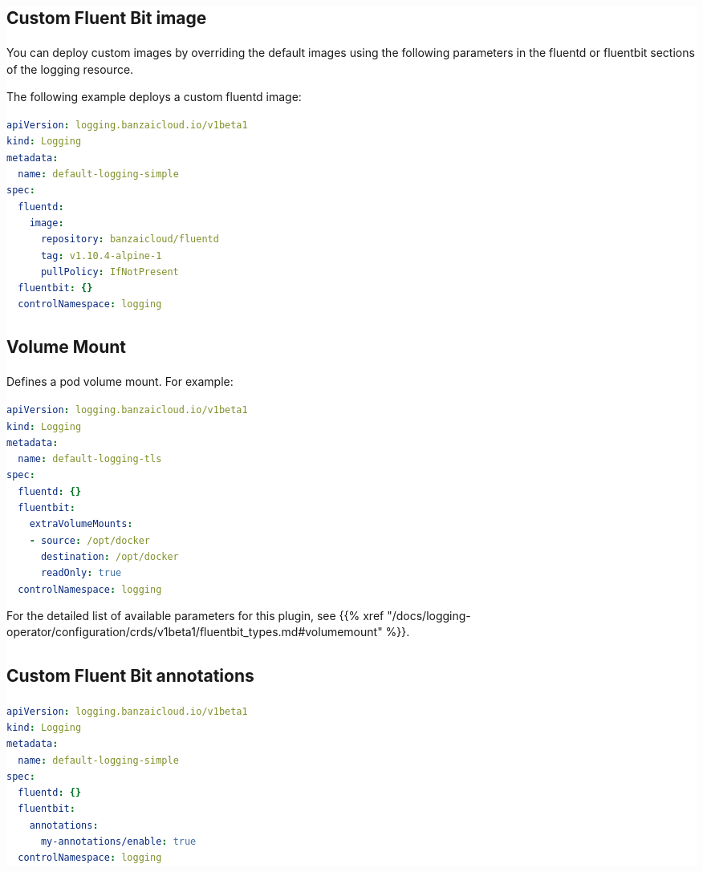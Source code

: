 ## Custom Fluent Bit image

You can deploy custom images by overriding the default images using the following parameters in the fluentd or fluentbit sections of the logging resource.

The following example deploys a custom fluentd image:

```yaml
apiVersion: logging.banzaicloud.io/v1beta1
kind: Logging
metadata:
  name: default-logging-simple
spec:
  fluentd:
    image:
      repository: banzaicloud/fluentd
      tag: v1.10.4-alpine-1
      pullPolicy: IfNotPresent
  fluentbit: {}
  controlNamespace: logging
```

## Volume Mount

Defines a pod volume mount. For example:

```yaml
apiVersion: logging.banzaicloud.io/v1beta1
kind: Logging
metadata:
  name: default-logging-tls
spec:
  fluentd: {}
  fluentbit:
    extraVolumeMounts:
    - source: /opt/docker
      destination: /opt/docker
      readOnly: true
  controlNamespace: logging
```

For the detailed list of available parameters for this plugin, see {{% xref "/docs/logging-operator/configuration/crds/v1beta1/fluentbit_types.md#volumemount" %}}.

## Custom Fluent Bit annotations

```yaml
apiVersion: logging.banzaicloud.io/v1beta1
kind: Logging
metadata:
  name: default-logging-simple
spec:
  fluentd: {}
  fluentbit:
    annotations:
      my-annotations/enable: true
  controlNamespace: logging
```
